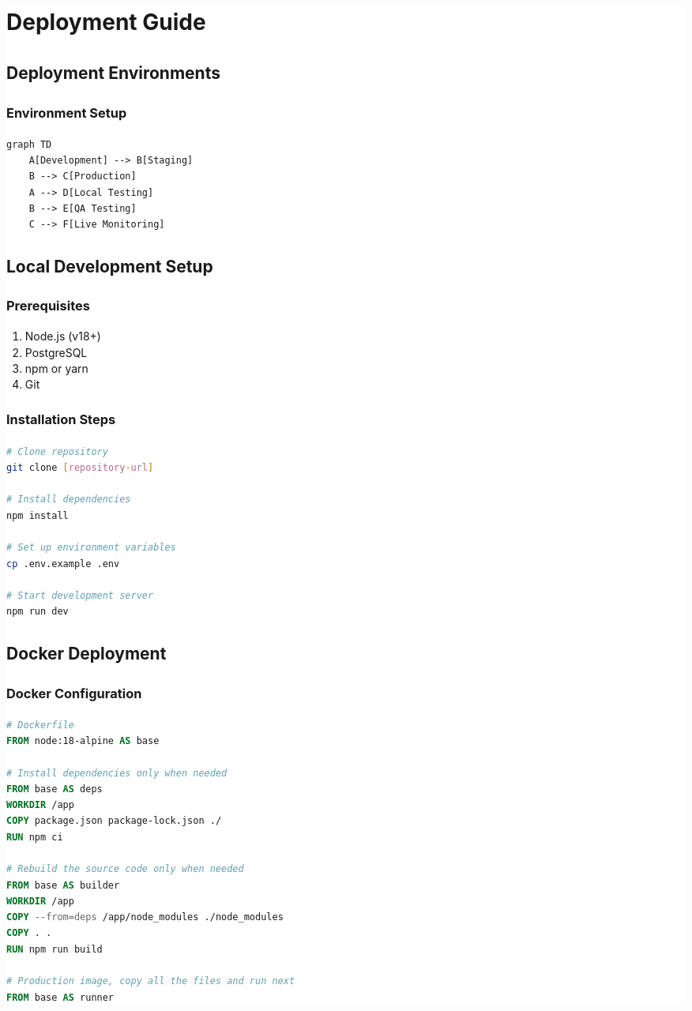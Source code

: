 # Deployment Guide

## Deployment Environments

### Environment Setup

```mermaid
graph TD
    A[Development] --> B[Staging]
    B --> C[Production]
    A --> D[Local Testing]
    B --> E[QA Testing]
    C --> F[Live Monitoring]
```

## Local Development Setup

### Prerequisites
1. Node.js (v18+)
2. PostgreSQL
3. npm or yarn
4. Git

### Installation Steps
```bash
# Clone repository
git clone [repository-url]

# Install dependencies
npm install

# Set up environment variables
cp .env.example .env

# Start development server
npm run dev
```

## Docker Deployment

### Docker Configuration

```dockerfile
# Dockerfile
FROM node:18-alpine AS base

# Install dependencies only when needed
FROM base AS deps
WORKDIR /app
COPY package.json package-lock.json ./
RUN npm ci

# Rebuild the source code only when needed
FROM base AS builder
WORKDIR /app
COPY --from=deps /app/node_modules ./node_modules
COPY . .
RUN npm run build

# Production image, copy all the files and run next
FROM base AS runner
```